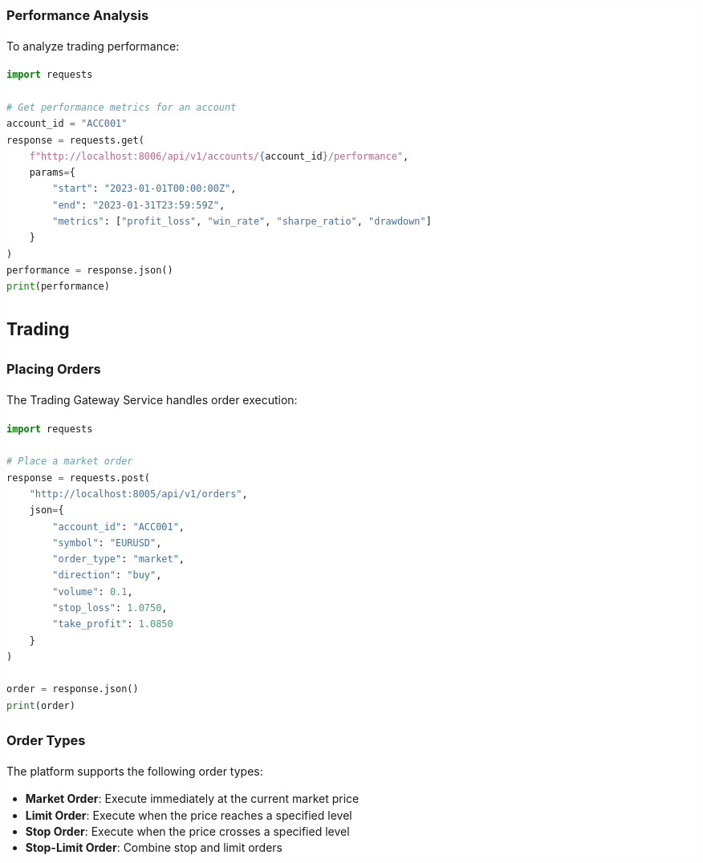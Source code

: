 ### Performance Analysis

To analyze trading performance:

```python
import requests

# Get performance metrics for an account
account_id = "ACC001"
response = requests.get(
    f"http://localhost:8006/api/v1/accounts/{account_id}/performance",
    params={
        "start": "2023-01-01T00:00:00Z",
        "end": "2023-01-31T23:59:59Z",
        "metrics": ["profit_loss", "win_rate", "sharpe_ratio", "drawdown"]
    }
)
performance = response.json()
print(performance)
```

## Trading

### Placing Orders

The Trading Gateway Service handles order execution:

```python
import requests

# Place a market order
response = requests.post(
    "http://localhost:8005/api/v1/orders",
    json={
        "account_id": "ACC001",
        "symbol": "EURUSD",
        "order_type": "market",
        "direction": "buy",
        "volume": 0.1,
        "stop_loss": 1.0750,
        "take_profit": 1.0850
    }
)

order = response.json()
print(order)
```

### Order Types

The platform supports the following order types:

- **Market Order**: Execute immediately at the current market price
- **Limit Order**: Execute when the price reaches a specified level
- **Stop Order**: Execute when the price crosses a specified level
- **Stop-Limit Order**: Combine stop and limit orders
